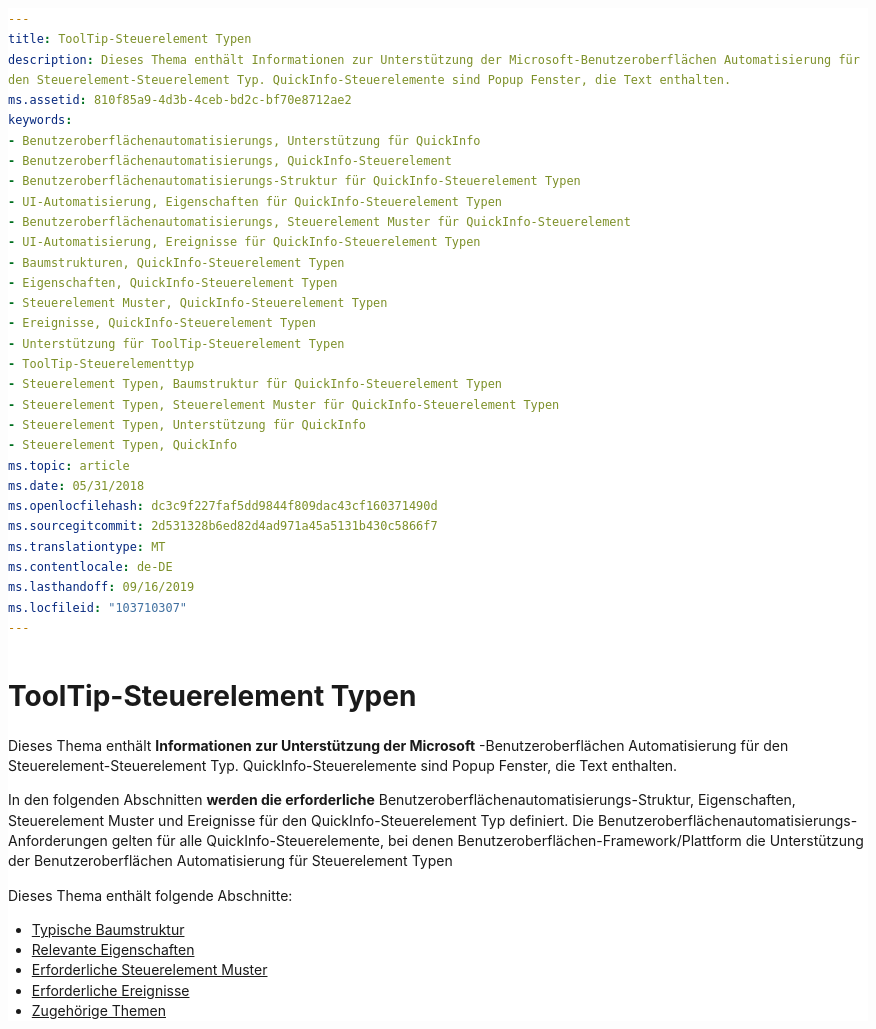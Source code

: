 ```yaml
---
title: ToolTip-Steuerelement Typen
description: Dieses Thema enthält Informationen zur Unterstützung der Microsoft-Benutzeroberflächen Automatisierung für den Steuerelement-Steuerelement Typ. QuickInfo-Steuerelemente sind Popup Fenster, die Text enthalten.
ms.assetid: 810f85a9-4d3b-4ceb-bd2c-bf70e8712ae2
keywords:
- Benutzeroberflächenautomatisierungs, Unterstützung für QuickInfo
- Benutzeroberflächenautomatisierungs, QuickInfo-Steuerelement
- Benutzeroberflächenautomatisierungs-Struktur für QuickInfo-Steuerelement Typen
- UI-Automatisierung, Eigenschaften für QuickInfo-Steuerelement Typen
- Benutzeroberflächenautomatisierungs, Steuerelement Muster für QuickInfo-Steuerelement
- UI-Automatisierung, Ereignisse für QuickInfo-Steuerelement Typen
- Baumstrukturen, QuickInfo-Steuerelement Typen
- Eigenschaften, QuickInfo-Steuerelement Typen
- Steuerelement Muster, QuickInfo-Steuerelement Typen
- Ereignisse, QuickInfo-Steuerelement Typen
- Unterstützung für ToolTip-Steuerelement Typen
- ToolTip-Steuerelementtyp
- Steuerelement Typen, Baumstruktur für QuickInfo-Steuerelement Typen
- Steuerelement Typen, Steuerelement Muster für QuickInfo-Steuerelement Typen
- Steuerelement Typen, Unterstützung für QuickInfo
- Steuerelement Typen, QuickInfo
ms.topic: article
ms.date: 05/31/2018
ms.openlocfilehash: dc3c9f227faf5dd9844f809dac43cf160371490d
ms.sourcegitcommit: 2d531328b6ed82d4ad971a45a5131b430c5866f7
ms.translationtype: MT
ms.contentlocale: de-DE
ms.lasthandoff: 09/16/2019
ms.locfileid: "103710307"
---
```

# <a name="tooltip-control-type"></a>ToolTip-Steuerelement Typen

Dieses Thema enthält **Informationen zur Unterstützung der Microsoft** -Benutzeroberflächen Automatisierung für den Steuerelement-Steuerelement Typ. QuickInfo-Steuerelemente sind Popup Fenster, die Text enthalten.

In den folgenden Abschnitten **werden die erforderliche** Benutzeroberflächenautomatisierungs-Struktur, Eigenschaften, Steuerelement Muster und Ereignisse für den QuickInfo-Steuerelement Typ definiert. Die Benutzeroberflächenautomatisierungs-Anforderungen gelten für alle QuickInfo-Steuerelemente, bei denen Benutzeroberflächen-Framework/Plattform die Unterstützung der Benutzeroberflächen Automatisierung für Steuerelement Typen

Dieses Thema enthält folgende Abschnitte:

-   [Typische Baumstruktur](#typical-tree-structure)
-   [Relevante Eigenschaften](#relevant-properties)
-   [Erforderliche Steuerelement Muster](#required-control-patterns)
-   [Erforderliche Ereignisse](#required-events)
-   [Zugehörige Themen](#related-topics)
